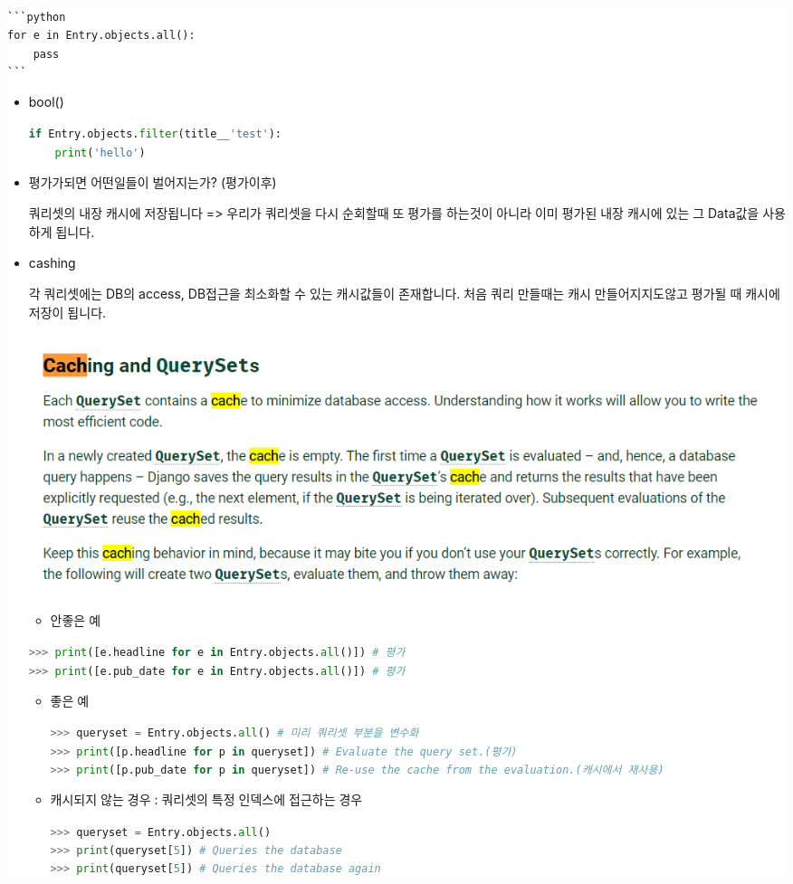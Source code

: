     ```python
    for e in Entry.objects.all():
        pass
    ```

  - bool()

    ```python
    if Entry.objects.filter(title__'test'):
        print('hello')
    ```

- 평가가되면 어떤일들이 벌어지는가? (평가이후)

  쿼리셋의 내장 캐시에 저장됩니다 => 우리가 쿼리셋을 다시 순회할때 또 평가를 하는것이 아니라 이미 평가된 내장 캐시에 있는 그 Data값을 사용하게 됩니다.

- cashing

  각 쿼리셋에는 DB의 access, DB접근을 최소화할 수 있는 캐시값들이 존재합니다. 처음 쿼리 만들때는 캐시 만들어지지도않고 평가될 때 캐시에 저장이 됩니다.

  ![image-20210401002205017](210331_django5주차_db3.assets/image-20210401002205017.png)

  -  안좋은 예

    ```python
    >>> print([e.headline for e in Entry.objects.all()]) # 평가
    >>> print([e.pub_date for e in Entry.objects.all()]) # 평가
    ```

  - 좋은 예

    ```python
    >>> queryset = Entry.objects.all() # 미리 쿼리셋 부분을 변수화
    >>> print([p.headline for p in queryset]) # Evaluate the query set.(평가)
    >>> print([p.pub_date for p in queryset]) # Re-use the cache from the evaluation.(캐시에서 재사용)
    ```

  - 캐시되지 않는 경우 : 쿼리셋의 특정 인덱스에 접근하는 경우

    ```python
    >>> queryset = Entry.objects.all()
    >>> print(queryset[5]) # Queries the database
    >>> print(queryset[5]) # Queries the database again
    ```

